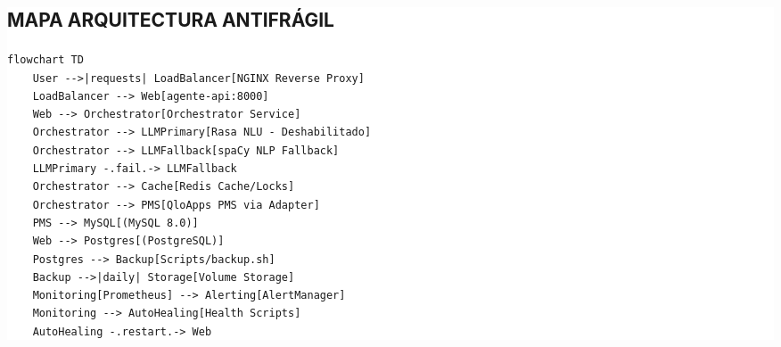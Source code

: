 ## MAPA ARQUITECTURA ANTIFRÁGIL

```mermaid
flowchart TD
    User -->|requests| LoadBalancer[NGINX Reverse Proxy]
    LoadBalancer --> Web[agente-api:8000]
    Web --> Orchestrator[Orchestrator Service]
    Orchestrator --> LLMPrimary[Rasa NLU - Deshabilitado]
    Orchestrator --> LLMFallback[spaCy NLP Fallback]
    LLMPrimary -.fail.-> LLMFallback
    Orchestrator --> Cache[Redis Cache/Locks]
    Orchestrator --> PMS[QloApps PMS via Adapter]
    PMS --> MySQL[(MySQL 8.0)]
    Web --> Postgres[(PostgreSQL)]
    Postgres --> Backup[Scripts/backup.sh]
    Backup -->|daily| Storage[Volume Storage]
    Monitoring[Prometheus] --> Alerting[AlertManager]
    Monitoring --> AutoHealing[Health Scripts]
    AutoHealing -.restart.-> Web
```